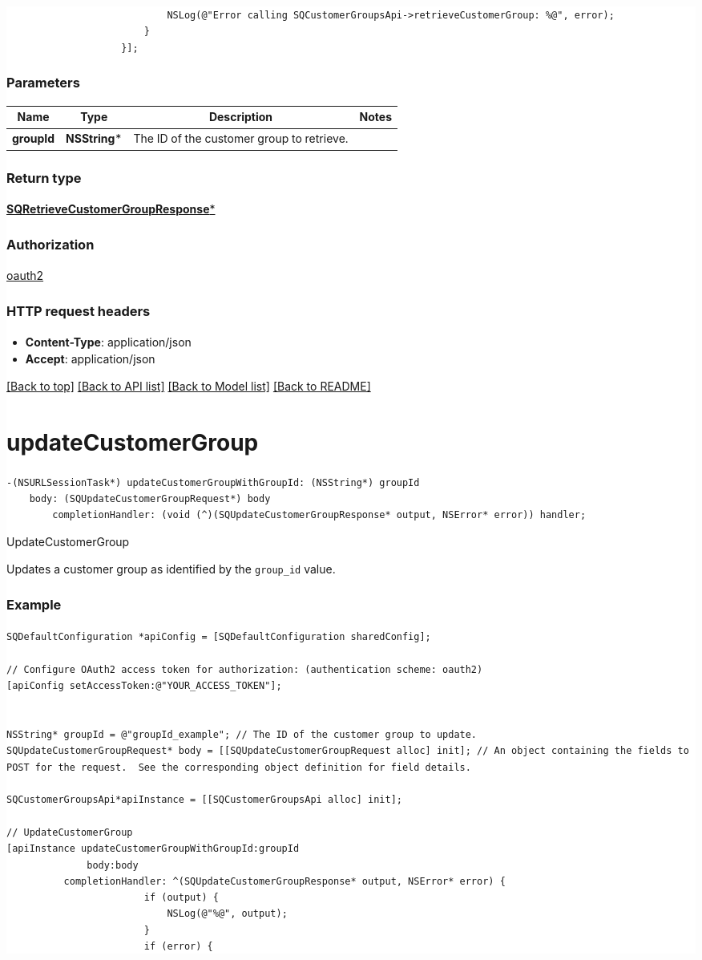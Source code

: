 ```objc
                            NSLog(@"Error calling SQCustomerGroupsApi->retrieveCustomerGroup: %@", error);
                        }
                    }];
```

### Parameters

Name | Type | Description  | Notes
------------- | ------------- | ------------- | -------------
 **groupId** | **NSString***| The ID of the customer group to retrieve. | 

### Return type

[**SQRetrieveCustomerGroupResponse***](SQRetrieveCustomerGroupResponse.md)

### Authorization

[oauth2](../README.md#oauth2)

### HTTP request headers

 - **Content-Type**: application/json
 - **Accept**: application/json

[[Back to top]](#) [[Back to API list]](../README.md#documentation-for-api-endpoints) [[Back to Model list]](../README.md#documentation-for-models) [[Back to README]](../README.md)

# **updateCustomerGroup**
```objc
-(NSURLSessionTask*) updateCustomerGroupWithGroupId: (NSString*) groupId
    body: (SQUpdateCustomerGroupRequest*) body
        completionHandler: (void (^)(SQUpdateCustomerGroupResponse* output, NSError* error)) handler;
```

UpdateCustomerGroup

Updates a customer group as identified by the `group_id` value.

### Example 
```objc
SQDefaultConfiguration *apiConfig = [SQDefaultConfiguration sharedConfig];

// Configure OAuth2 access token for authorization: (authentication scheme: oauth2)
[apiConfig setAccessToken:@"YOUR_ACCESS_TOKEN"];


NSString* groupId = @"groupId_example"; // The ID of the customer group to update.
SQUpdateCustomerGroupRequest* body = [[SQUpdateCustomerGroupRequest alloc] init]; // An object containing the fields to POST for the request.  See the corresponding object definition for field details.

SQCustomerGroupsApi*apiInstance = [[SQCustomerGroupsApi alloc] init];

// UpdateCustomerGroup
[apiInstance updateCustomerGroupWithGroupId:groupId
              body:body
          completionHandler: ^(SQUpdateCustomerGroupResponse* output, NSError* error) {
                        if (output) {
                            NSLog(@"%@", output);
                        }
                        if (error) {
```